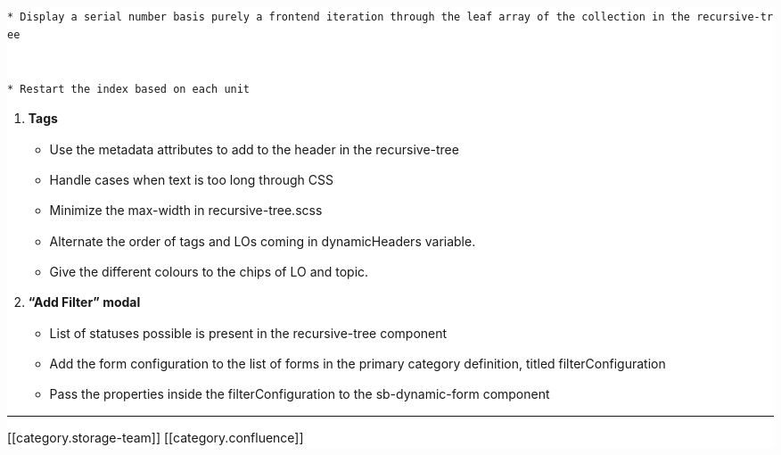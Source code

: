    * Display a serial number basis purely a frontend iteration through the leaf array of the collection in the recursive-tree


    * Restart the index based on each unit



    
1.  **Tags** 


    * Use the metadata attributes to add to the header in the recursive-tree


    * Handle cases when text is too long through CSS


    * Minimize the max-width in recursive-tree.scss


    * Alternate the order of tags and LOs coming in dynamicHeaders variable.


    * Give the different colours to the chips of LO and topic.

    



    
1.  **“Add Filter” modal** 


    * List of statuses possible is present in the recursive-tree component


    * Add the form configuration to the list of forms in the primary category definition, titled filterConfiguration


    * Pass the properties inside the filterConfiguration to the sb-dynamic-form component





    





*****

[[category.storage-team]] 
[[category.confluence]] 
